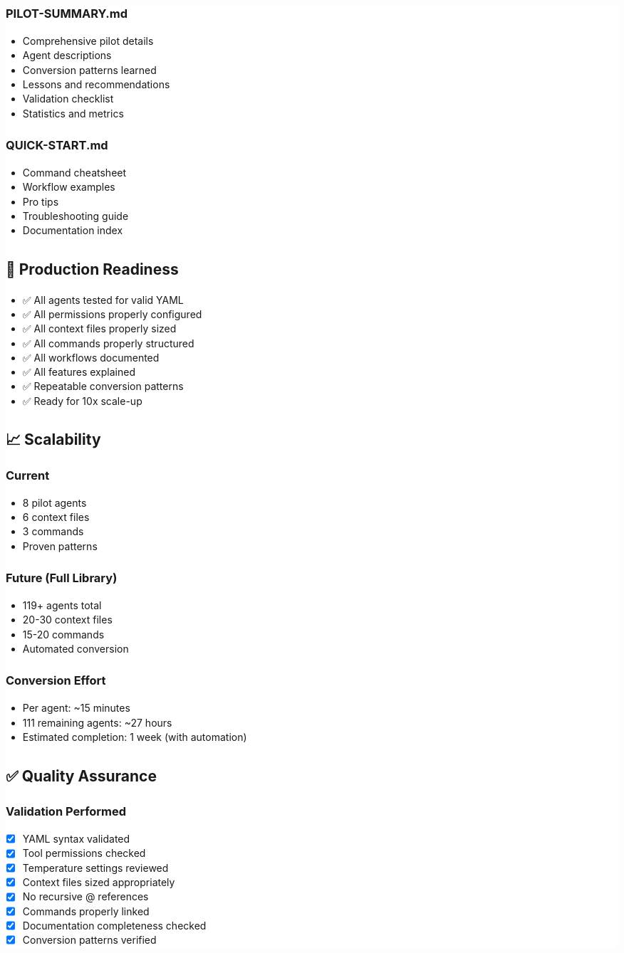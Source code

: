 ### PILOT-SUMMARY.md
- Comprehensive pilot details
- Agent descriptions
- Conversion patterns learned
- Lessons and recommendations
- Validation checklist
- Statistics and metrics

### QUICK-START.md
- Command cheatsheet
- Workflow examples
- Pro tips
- Troubleshooting guide
- Documentation index

## 🚀 Production Readiness

- ✅ All agents tested for valid YAML
- ✅ All permissions properly configured
- ✅ All context files properly sized
- ✅ All commands properly structured
- ✅ All workflows documented
- ✅ All features explained
- ✅ Repeatable conversion patterns
- ✅ Ready for 10x scale-up

## 📈 Scalability

### Current
- 8 pilot agents
- 6 context files
- 3 commands
- Proven patterns

### Future (Full Library)
- 119+ agents total
- 20-30 context files
- 15-20 commands
- Automated conversion

### Conversion Effort
- Per agent: ~15 minutes
- 111 remaining agents: ~27 hours
- Estimated completion: 1 week (with automation)

## ✅ Quality Assurance

### Validation Performed
- [x] YAML syntax validated
- [x] Tool permissions checked
- [x] Temperature settings reviewed
- [x] Context files sized appropriately
- [x] No recursive @ references
- [x] Commands properly linked
- [x] Documentation completeness checked
- [x] Conversion patterns verified
